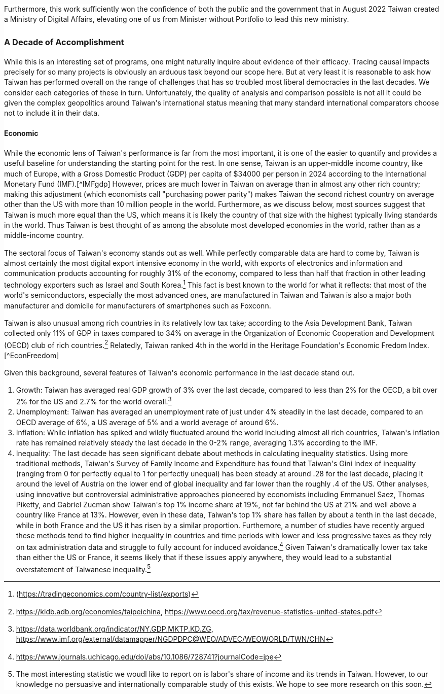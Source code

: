 Furthermore, this work sufficiently won the confidence of both the public and the government that in August 2022 Taiwan created a Ministry of Digital Affairs, elevating one of us from Minister without Portfolio to lead this new ministry.

### A Decade of Accomplishment 

While this is an interesting set of programs, one might naturally inquire about evidence of their efficacy.  Tracing causal impacts precisely for so many projects is obviously an arduous task beyond our scope here.  But at very least it is reasonable to ask how Taiwan has performed overall on the range of challenges that has so troubled most liberal democracies in the last decades.  We consider each categories of these in turn. Unfortunately, the quality of analysis and comparison possible is not all it could be given the complex geopolitics around Taiwan's international status meaning that many standard international comparators choose not to include it in their data.

#### Economic

While the economic lens of Taiwan's performance is far from the most important, it is one of the easier to quantify and provides a useful baseline for understanding the starting point for the rest.  In one sense, Taiwan is an upper-middle income country, like much of Europe, with a Gross Domestic Product (GDP) per capita of $34000 per person in 2024 according to the International Monetary Fund (IMF).[^IMFgdp]  However, prices are much lower in Taiwan on average than in almost any other rich country; making this adjustment (which economists call "purchasing power parity") makes Taiwan the second richest country on average other than the US with more than 10 million people in the world.  Furthermore, as we discuss below, most sources suggest that Taiwan is much more equal than the US, which means it is likely the country of that size with the highest typically living standards in the world.  Thus Taiwan is best thought of as among the absolute most developed economies in the world, rather than as a middle-income country.

The sectoral focus of Taiwan's economy stands out as well.  While perfectly comparable data are hard to come by, Taiwan is almost certainly the most digital export intensive economy in the world, with exports of electronics and information and communication products accounting for roughly 31% of the economy, compared to less than half that fraction in other leading technology exporters such as Israel and South Korea.[^TradingEcon]  This fact is best known to the world for what it reflects: that most of the world's semiconductors, especially the most advanced ones, are manufactured in Taiwan and Taiwan is also a major both manufacturer and domicile for manufacturers of smartphones such as Foxconn.

Taiwan is also unusual among rich countries in its relatively low tax take; according to the Asia Development Bank, Taiwan collected only 11% of GDP in taxes compared to 34% on average in the Organization of Economic Cooperation and Development (OECD) club of rich countries.[^taxtake] Relatedly, Taiwan ranked 4th in the world in the Heritage Foundation's Economic Fredom Index.[^EconFreedom]

Given this background, several features of Taiwan's economic performance in the last decade stand out.  
1. Growth: Taiwan has averaged real GDP growth of 3% over the last decade, compared to less than 2% for the OECD, a bit over 2% for the US and 2.7% for the world overall.[^WB]
2. Unemployment: Taiwan has averaged an unemployment rate of just under 4% steadily in the last decade, compared to an OECD average of 6%, a US average of 5% and a world average of around 6%.
3. Inflation: While inflation has spiked and wildly fluctuated around the world including almost all rich countries, Taiwan's inflation rate has remained relatively steady the last decade in the 0-2% range, averaging 1.3% according to the IMF.
4. Inequality: The last decade has seen significant debate about methods in calculating inequality statistics.  Using more traditional methods, Taiwan's Survey of Family Income and Expenditure has found that Taiwan's Gini Index of inequality (ranging from 0 for perfectly equal to 1 for perfectly unequal) has been steady at around .28 for the last decade, placing it around the level of Austria on the lower end of global inequality and  far lower than the roughly .4 of the US.  Other analyses, using innovative but controversial administrative approaches pioneered by economists including Emmanuel Saez, Thomas Piketty, and Gabriel Zucman show Taiwan's top 1% income share at 19%, not far behind the US at 21% and well above a country like France at 13%.  However, even in these data, Taiwan's top 1% share has fallen by about a tenth in the last decade, while in both France and the US it has risen by a similar proportion.  Furthemore, a number of studies have recently argued these methods tend to find higher inequality in countries and time periods with lower and less progressive taxes as they rely on tax administration data and struggle to fully account for induced avoidance.[^Inequalitycritique] Given Taiwan's dramatically lower tax take than either the US or France, it seems likely that if these issues apply anywhere, they would lead to a substantial overstatement of Taiwanese inequality.[^CapitalShare]  

[^climate]: https://eciu.net/netzerotracker, https://eastasiaforum.org/2023/08/12/taiwans-pioneering-pathway-to-net-zero-carbon-emissions/#:~:text=In%202022%2C%20Taiwan%20unveiled%20its,supported%20by%2012%20key%20strategies.
[^epi]: https://epi.yale.edu/epi-results/2022/component/epi
[^turnout]: https://www.pewresearch.org/short-reads/2022/11/01/turnout-in-u-s-has-soared-in-recent-elections-but-by-some-measures-still-trails-that-of-many-other-countries/
[^demsupp]: https://bti-project.org/en/reports/country-report/TWN
[^TradingEcon]: (https://tradingeconomics.com/country-list/exports)
[^taxtake]: https://kidb.adb.org/economies/taipeichina, https://www.oecd.org/tax/revenue-statistics-united-states.pdf
[^WB]: https://data.worldbank.org/indicator/NY.GDP.MKTP.KD.ZG, https://www.imf.org/external/datamapper/NGDPDPC@WEO/ADVEC/WEOWORLD/TWN/CHN 
[^Inequalitycritique]: https://www.journals.uchicago.edu/doi/abs/10.1086/728741?journalCode=jpe
[^CapitalShare]: The most interesting statistic we woudl like to report on is labor's share of income and its trends in Taiwan.  However, to our knowledge no persuasive and internationally comparable study of this exists.  We hope to see more research on this soon.
[^Addiction]: https://www.taipeitimes.com/News/biz/archives/2020/02/04/2003730302, https://www.cbsnews.com/pittsburgh/news/study-finds-nearly-57-of-americans-admit-to-being-addicted-to-their-phones/
[^drugs]: https://drugabusestatistics.org/ https://journals.lww.com/co-psychiatry/fulltext/2020/07000/new_psychoactive_substances_in_taiwan__challenges.4.aspx
[^GivingUp]: https://heinonline.org/HOL/LandingPage?handle=hein.journals/fora99&div=123&id=&page=
[^religionTaiwan]: https://www.ait.org.tw/2022-report-on-international-religious-freedom-taiwan/#:~:text=According%20to%20a%20survey%20by,23.9%20percent%20identifying%20as%20nonbelievers.
[^wikireligion]: https://en.wikipedia.org/wiki/Religion_in_Taiwan
[^disinfovolume]: CITE NEEDED.
[^crime]: https://www.numbeo.com/crime/rankings_by_country.jsp
[^crimevus]: https://www.statista.com/statistics/319861/taiwan-crime-rate/#:~:text=In%202022%2C%20around%201%2C139%20crimes,people%20in%20the%20previous%20year, https://counciloncj.org/year-end-2023-crime-trends/#:~:text=Most%20violent%20offenses%20remained%20elevated,by%2093%25%20during%20that%20period.
